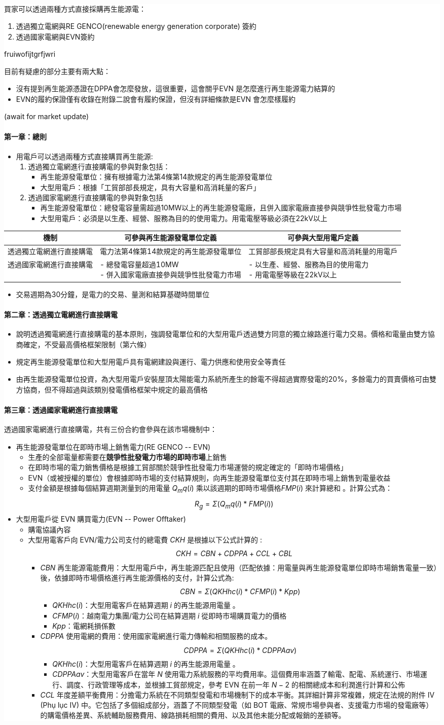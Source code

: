 

買家可以透過兩種方式直接採購再生能源電：
1. 透過獨立電網與RE GENCO(renewable energy generation corporate) 簽約
2. 透過國家電網與EVN簽約


fruiwofijtgrfjwri



目前有疑慮的部分主要有兩大點：
- 沒有提到再生能源憑證在DPPA會怎麼發放，這很重要，這會關乎EVN 是怎麼進行再生能源電力結算的
- EVN的履約保證僅有收錄在附錄二說會有履約保證，但沒有詳細條款是EVN 會怎麼樣履約



(await for market update)



#### 第一章：總則

- 用電戶可以透過兩種方式直接購買再生能源:
	1. 透過獨立電網進行直接購電的參與對象包括：
	    - 再生能源發電單位：擁有根據電力法第4條第14款規定的再生能源發電單位
	    - 大型用電戶：根據「工貿部部長規定，具有大容量和高消耗量的客戶」
	2. 透過國家電網進行直接購電的參與對象包括
	    - 再生能源發電單位：總發電容量需超過10MW以上的再生能源發電廠，且併入國家電廠直接參與競爭性批發電力市場
	    - 大型用電戶：必須是以生產、經營、服務為目的的使用電力。用電電壓等級必須在22kV以上

| 機制           | 可參與再生能源發電單位定義                          | 可參與大型用電戶定義                            |
| ------------ | -------------------------------------- | ------------------------------------- |
| 透過獨立電網進行直接購電 | 電力法第4條第14款規定的再生能源發電單位                  | 工貿部部長規定具有大容量和高消耗量的用電戶                 |
| 透過國家電網進行直接購電 | - 總發電容量超過10MW<br>- 併入國家電廠直接參與競爭性批發電力市場 | - 以生產、經營、服務為目的使用電力<br>- 用電電壓等級在22kV以上 |


- 交易週期為30分鐘，是電力的交易、量測和結算基礎時間單位


#### 第二章：透過獨立電網進行直接購電

- 說明透過獨電網進行直接購電的基本原則，強調發電單位和的大型用電戶透過雙方同意的獨立線路進行電力交易。價格和電量由雙方協商確定，不受最高價格框架限制（第六條）

- 規定再生能源發電單位和大型用電戶具有電網建設與運行、電力供應和使用安全等責任

- 由再生能源發電單位投資，為大型用電戶安裝屋頂太陽能電力系統所產生的餘電不得超過實際發電的20%，多餘電力的買賣價格可由雙方協商，但不得超過與該類別發電價格框架中規定的最高價格


#### 第三章：透過國家電網進行直接購電

透過國家電網進行直接購電，共有三份合約會參與在該市場機制中：

- 再生能源發電單位在即時市場上銷售電力(RE GENCO -- EVN)
    - 生產的全部電量都需要在**競爭性批發電力市場的即時市場**上銷售
    - 在即時市場的電力銷售價格是根據工貿部關於競爭性批發電力市場運營的規定確定的「即時市場價格」
    - EVN（或被授權的單位）會根據即時市場的支付結算規則，向再生能源發電單位支付其在即時市場上銷售到電量收益
    - 支付金額是根據每個結算週期測量到的用電量 $Q_mq(i)$ 乘以該週期的即時市場價格$FMP(i)$ 來計算總和 。計算公式為：$$R_g = Σ(Q_mq(i) * FMP(i))$$
- 大型用電戶從 EVN 購買電力(EVN -- Power Offtaker)
    - 購電協議內容
    - 大型用電客戶向 EVN/電力公司支付的總電費 $CKH$ 是根據以下公式計算的 : $$ CKH = CBN + CDPPA + CCL + CBL $$
        - $CBN$ 再生能源電能費用：大型用電戶中，再生能源匹配且使用（匹配依據：用電量與再生能源發電單位即時市場銷售電量一致）後，依據即時市場價格進行再生能源價格的支付，計算公式為: $$CBN = Σ (QKHhc(i) * CFMP(i) * Kpp)$$
            - $QKHhc(i)$：大型用電客戶在結算週期 $i$ 的再生能源用電量 。
            - $CFMP(i)$：越南電力集團/電力公司在結算週期  $i$  從即時市場購買電力的價格
            - $Kpp$：電網耗損係數
        - $CDPPA$ 使用電網的費用：使用國家電網進行電力傳輸和相關服務的成本。$$CDPPA = Σ (QKHhc(i) * CDPPAav)$$
            - $QKHhc(i)$：大型用電客戶在結算週期 $i$ 的再生能源用電量 。
            - $CDPPAav$：大型用電客戶在當年 $N$ 使用電力系統服務的平均費用率。這個費用率涵蓋了輸電、配電、系統運行、市場運行、調度、行政管理等成本，並根據工貿部規定，參考 EVN 在前一年 $N-2$ 的相關總成本和利潤進行計算和公佈
        - $CCL$ 年度差額平衡費用：分擔電力系統在不同類型發電和市場機制下的成本平衡。其詳細計算非常複雜，規定在法規的附件 IV (Phụ lục IV) 中。它包括了多個組成部分，涵蓋了不同類型發電（如 BOT 電廠、常規市場參與者、支援電力市場的發電廠等）的購電價格差異、系統輔助服務費用、線路損耗相關的費用、以及其他未能分配或報銷的差額等。